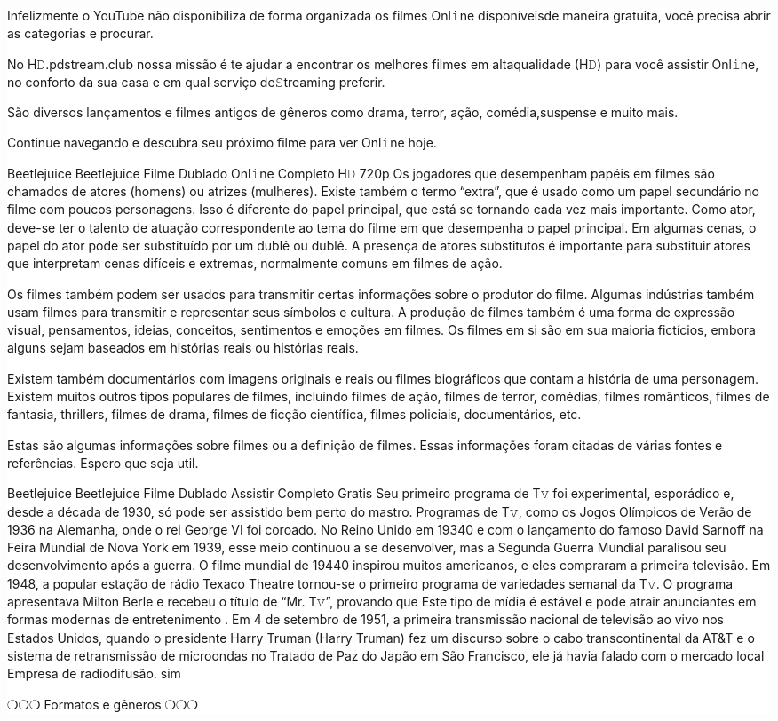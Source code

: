 Infelizmente o YouTube não disponibiliza de forma organizada os filmes Onl𝚒ne disponíveisde maneira gratuita, você precisa abrir as categorias e procurar.

No H𝙳.pdstream.club nossa missão é te ajudar a encontrar os melhores filmes em altaqualidade (H𝙳) para você assistir Onl𝚒ne, no conforto da sua casa e em qual serviço de𝚂treaming preferir.

São diversos lançamentos e filmes antigos de gêneros como drama, terror, ação, comédia,suspense e muito mais.

Continue navegando e descubra seu próximo filme para ver Onl𝚒ne hoje.

Beetlejuice Beetlejuice Filme Dublado Onl𝚒ne Completo H𝙳 720p Os jogadores que desempenham papéis em filmes são chamados de atores (homens) ou atrizes (mulheres). Existe também o termo “extra”, que é usado como um papel secundário no filme com poucos personagens. Isso é diferente do papel principal, que está se tornando cada vez mais importante. Como ator, deve-se ter o talento de atuação correspondente ao tema do filme em que desempenha o papel principal. Em algumas cenas, o papel do ator pode ser substituído por um dublê ou dublê. A presença de atores substitutos é importante para substituir atores que interpretam cenas difíceis e extremas, normalmente comuns em filmes de ação.

Os filmes também podem ser usados para transmitir certas informações sobre o produtor do filme. Algumas indústrias também usam filmes para transmitir e representar seus símbolos e cultura. A produção de filmes também é uma forma de expressão visual, pensamentos, ideias, conceitos, sentimentos e emoções em filmes. Os filmes em si são em sua maioria fictícios, embora alguns sejam baseados em histórias reais ou histórias reais.

Existem também documentários com imagens originais e reais ou filmes biográficos que contam a história de uma personagem. Existem muitos outros tipos populares de filmes, incluindo filmes de ação, filmes de terror, comédias, filmes românticos, filmes de fantasia, thrillers, filmes de drama, filmes de ficção científica, filmes policiais, documentários, etc.

Estas são algumas informações sobre filmes ou a definição de filmes. Essas informações foram citadas de várias fontes e referências. Espero que seja util.

Beetlejuice Beetlejuice Filme Dublado Assistir Completo Gratis Seu primeiro programa de T𝚟 foi experimental, esporádico e, desde a década de 1930, só pode ser assistido bem perto do mastro. Programas de T𝚟, como os Jogos Olímpicos de Verão de 1936 na Alemanha, onde o rei George VI foi coroado. No Reino Unido em 19340 e com o lançamento do famoso David Sarnoff na Feira Mundial de Nova York em 1939, esse meio continuou a se desenvolver, mas a Segunda Guerra Mundial paralisou seu desenvolvimento após a guerra. O filme mundial de 19440 inspirou muitos americanos, e eles compraram a primeira televisão. Em 1948, a popular estação de rádio Texaco Theatre tornou-se o primeiro programa de variedades semanal da T𝚟. O programa apresentava Milton Berle e recebeu o título de “Mr. T𝚟”, provando que Este tipo de mídia é estável e pode atrair anunciantes em formas modernas de entretenimento . Em 4 de setembro de 1951, a primeira transmissão nacional de televisão ao vivo nos Estados Unidos, quando o presidente Harry Truman (Harry Truman) fez um discurso sobre o cabo transcontinental da AT&T e o sistema de retransmissão de microondas no Tratado de Paz do Japão em São Francisco, ele já havia falado com o mercado local Empresa de radiodifusão. sim

❍❍❍ Formatos e gêneros ❍❍❍
